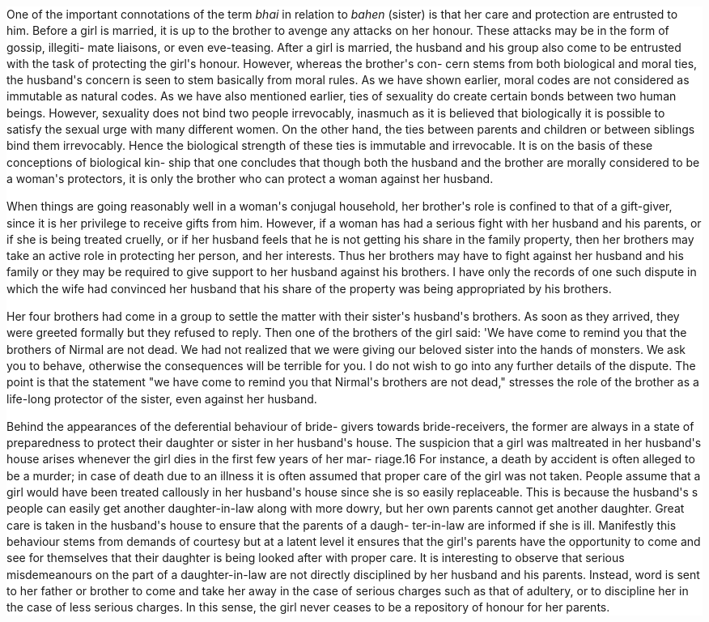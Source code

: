 One of the important connotations of the term *bhai* in relation to *bahen* (sister) is that her care and protection are entrusted to him. Before a girl is married, it is up to the brother to avenge any attacks on her honour. These attacks may be in the form of gossip, illegiti- mate liaisons, or even eve-teasing. After a girl is married, the husband and his group also come to be entrusted with the task of protecting the girl's honour. However, whereas the brother's con- cern stems from both biological and moral ties, the husband's concern is seen to stem basically from moral rules. As we have shown earlier, moral codes are not considered as immutable as natural codes. As we have also mentioned earlier, ties of sexuality do create certain bonds between two human beings. However, sexuality does not bind two people irrevocably, inasmuch as it is believed that biologically it is possible to satisfy the sexual urge with many different women. On the other hand, the ties between parents and children or between siblings bind them irrevocably. Hence the biological strength of these ties is immutable and irrevocable. It is on the basis of these conceptions of biological kin- ship that one concludes that though both the husband and the brother are morally considered to be a woman's protectors, it is only the brother who can protect a woman against her husband.

When things are going reasonably well in a woman's conjugal household, her brother's role is confined to that of a gift-giver, since it is her privilege to receive gifts from him. However, if a woman has had a serious fight with her husband and his parents, or if she is being treated cruelly, or if her husband feels that he is not getting his share in the family property, then her brothers may take an active role in protecting her person, and her interests. Thus her brothers may have to fight against her husband and his family or they may be required to give support to her husband against his brothers. I have only the records of one such dispute in which the wife had convinced her husband that his share of the property was being appropriated by his brothers.

Her four brothers had come in a group to settle the matter with their sister's husband's brothers. As soon as they arrived, they were greeted formally but they refused to reply. Then one of the brothers of the girl said: 'We have come to remind you that the brothers of Nirmal are not dead. We had not realized that we were giving our beloved sister into the hands of monsters. We ask you to behave, otherwise the consequences will be terrible for you. I do not wish to go into any further details of the dispute. The point is that the statement "we have come to remind you that Nirmal's brothers are not dead," stresses the role of the brother as a life-long protector of the sister, even against her husband.

Behind the appearances of the deferential behaviour of bride- givers towards bride-receivers, the former are always in a state of preparedness to protect their daughter or sister in her husband's house. The suspicion that a girl was maltreated in her husband's house arises whenever the girl dies in the first few years of her mar- riage.16 For instance, a death by accident is often alleged to be a murder; in case of death due to an illness it is often assumed that proper care of the girl was not taken. People assume that a girl would have been treated callously in her husband's house since she is so easily replaceable. This is because the husband's s people can easily get another daughter-in-law along with more dowry, but her own parents cannot get another daughter. Great care is taken in the husband's house to ensure that the parents of a daugh- ter-in-law are informed if she is ill. Manifestly this behaviour stems from demands of courtesy but at a latent level it ensures that the girl's parents have the opportunity to come and see for themselves that their daughter is being looked after with proper care. It is interesting to observe that serious misdemeanours on the part of a daughter-in-law are not directly disciplined by her husband and his parents. Instead, word is sent to her father or brother to come and take her away in the case of serious charges such as that of adultery, or to discipline her in the case of less serious charges. In this sense, the girl never ceases to be a repository of honour for her parents.
